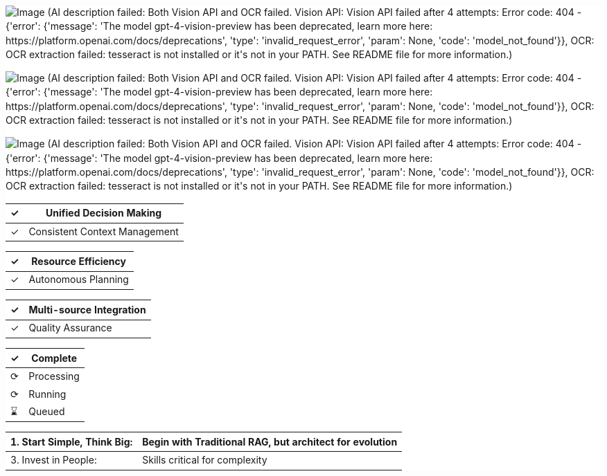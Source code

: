 ![Image (AI description failed: Both Vision API and OCR failed. Vision API: Vision API failed after 4 attempts: Error code: 404 - {'error': {'message': 'The model `gpt-4-vision-preview` has been deprecated, learn more here: https://platform.openai.com/docs/deprecations', 'type': 'invalid_request_error', 'param': None, 'code': 'model_not_found'}}, OCR: OCR extraction failed: tesseract is not installed or it's not in your PATH. See README file for more information.)](data:image/png;base64,iVBORw0KGgoAAAANSUhEUgAAAeYAAAC+CAIAAABvWzu2AAAACX...)

![Image (AI description failed: Both Vision API and OCR failed. Vision API: Vision API failed after 4 attempts: Error code: 404 - {'error': {'message': 'The model `gpt-4-vision-preview` has been deprecated, learn more here: https://platform.openai.com/docs/deprecations', 'type': 'invalid_request_error', 'param': None, 'code': 'model_not_found'}}, OCR: OCR extraction failed: tesseract is not installed or it's not in your PATH. See README file for more information.)](data:image/png;base64,iVBORw0KGgoAAAANSUhEUgAAAZwAAAC+CAIAAACOMC7nAAAACX...)

![Image (AI description failed: Both Vision API and OCR failed. Vision API: Vision API failed after 4 attempts: Error code: 404 - {'error': {'message': 'The model `gpt-4-vision-preview` has been deprecated, learn more here: https://platform.openai.com/docs/deprecations', 'type': 'invalid_request_error', 'param': None, 'code': 'model_not_found'}}, OCR: OCR extraction failed: tesseract is not installed or it's not in your PATH. See README file for more information.)](data:image/png;base64,iVBORw0KGgoAAAANSUhEUgAAAZwAAAC+CAIAAACOMC7nAAAACX...)

| ✓ | Unified Decision Making |
| - | ----------------------- |
| ✓ | Consistent Context Management |

| ✓ | Resource Efficiency |
| - | ------------------- |
| ✓ | Autonomous Planning |

| ✓ | Multi-source Integration |
| - | ------------------------ |
| ✓ | Quality Assurance |

| ✓ | Complete |
| - | -------- |
| ⟳ | Processing |
| ⟳ | Running |
| ⌛ | Queued |

| 1. Start Simple, Think Big: | Begin with Traditional RAG, but architect for evolution |
| --------------------------- | ------------------------------------------------------- |
| 3. Invest in People: | Skills critical for complexity |